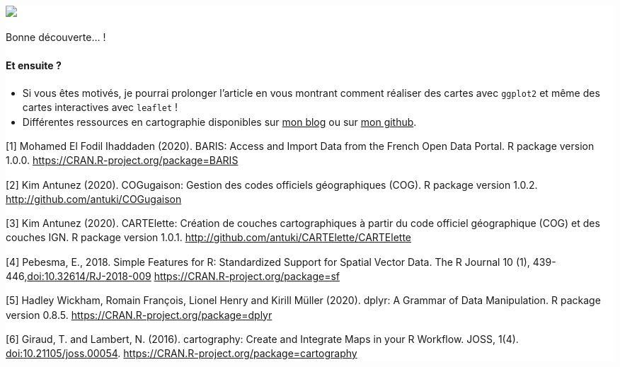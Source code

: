 ![](https://spyrales.netlify.com/images/blog/20200330-cartes-sans-donnees/unnamed-chunk-16-1.png)

Bonne découverte… !

#### Et ensuite ?

-   Si vous êtes motivés, je pourrai prolonger l’article en vous
    montrant comment réaliser des cartes avec `ggplot2` et même des
    cartes interactives avec `leaflet` !
-   Différentes ressources en cartographie disponibles sur [mon
    blog](https://antuki.github.io/presentations/) ou sur [mon
    github](https://github.com/antuki).

[1] Mohamed El Fodil Ihaddaden (2020). BARIS: Access and Import Data
from the French Open Data Portal. R package version 1.0.0.
<https://CRAN.R-project.org/package=BARIS>

[2] Kim Antunez (2020). COGugaison: Gestion des codes officiels
géographiques (COG). R package version 1.0.2.
<http://github.com/antuki/COGugaison>

[3] Kim Antunez (2020). CARTElette: Création de couches cartographiques
à partir du code officiel géographique (COG) et des couches IGN. R
package version 1.0.1. <http://github.com/antuki/CARTElette/CARTElette>

[4]  Pebesma, E., 2018. Simple Features for R: Standardized Support for
Spatial Vector Data. The R Journal 10 (1),
439-446,<doi:10.32614/RJ-2018-009>
<https://CRAN.R-project.org/package=sf>

[5] Hadley Wickham, Romain François, Lionel Henry and Kirill Müller
(2020). dplyr: A Grammar of Data Manipulation. R package version 0.8.5.
<https://CRAN.R-project.org/package=dplyr>

[6] Giraud, T. and Lambert, N. (2016). cartography: Create and Integrate
Maps in your R Workflow. JOSS, 1(4). <doi:10.21105/joss.00054>.
<https://CRAN.R-project.org/package=cartography>
